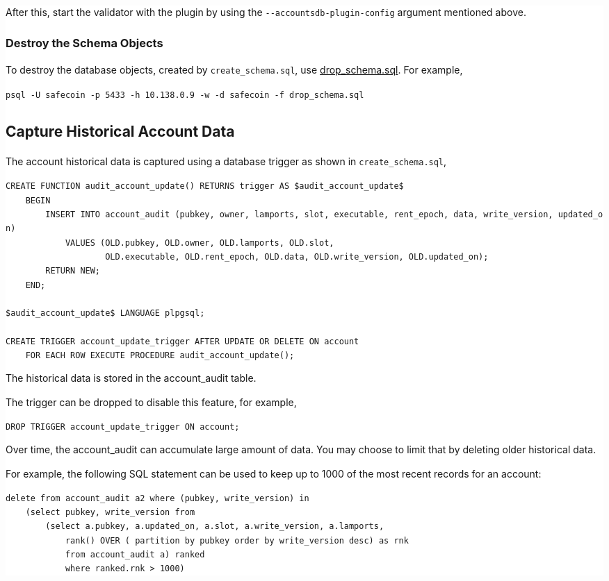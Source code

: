 After this, start the validator with the plugin by using the `--accountsdb-plugin-config`
argument mentioned above.

### Destroy the Schema Objects

To destroy the database objects, created by `create_schema.sql`, use
[drop_schema.sql](https://github.com/fair-exchange/safecoin/blob/7ac43b16d2c766df61ae0a06d7aaf14ba61996ac/accountsdb-plugin-postgres/scripts/drop_schema.sql).
For example,

```
psql -U safecoin -p 5433 -h 10.138.0.9 -w -d safecoin -f drop_schema.sql
```

## Capture Historical Account Data

The account historical data is captured using a database trigger as shown in
`create_schema.sql`,

```
CREATE FUNCTION audit_account_update() RETURNS trigger AS $audit_account_update$
    BEGIN
		INSERT INTO account_audit (pubkey, owner, lamports, slot, executable, rent_epoch, data, write_version, updated_on)
            VALUES (OLD.pubkey, OLD.owner, OLD.lamports, OLD.slot,
                    OLD.executable, OLD.rent_epoch, OLD.data, OLD.write_version, OLD.updated_on);
        RETURN NEW;
    END;

$audit_account_update$ LANGUAGE plpgsql;

CREATE TRIGGER account_update_trigger AFTER UPDATE OR DELETE ON account
    FOR EACH ROW EXECUTE PROCEDURE audit_account_update();
```

The historical data is stored in the account_audit table.

The trigger can be dropped to disable this feature, for example,


```
DROP TRIGGER account_update_trigger ON account;
```

Over time, the account_audit can accumulate large amount of data. You may choose to
limit that by deleting older historical data.


For example, the following SQL statement can be used to keep up to 1000 of the most
recent records for an account:

```
delete from account_audit a2 where (pubkey, write_version) in
    (select pubkey, write_version from
        (select a.pubkey, a.updated_on, a.slot, a.write_version, a.lamports,
            rank() OVER ( partition by pubkey order by write_version desc) as rnk
            from account_audit a) ranked
            where ranked.rnk > 1000)
```

